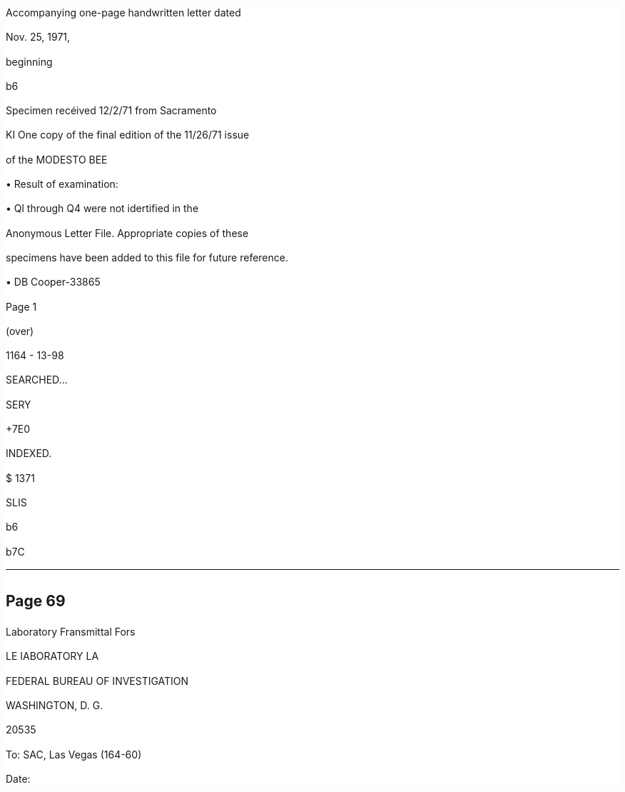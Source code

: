 Accompanying one-page handwritten letter dated

Nov. 25, 1971,

beginning

b6

Specimen recéived 12/2/71 from Sacramento

KI One copy of the final edition of the 11/26/71 issue

of the MODESTO BEE

• Result of examination:

• Ql through Q4 were not idertified in the

Anonymous Letter File. Appropriate copies of these

specimens have been added to this file for future reference.

• DB Cooper-33865

Page 1

(over)

1164 - 13-98

SEARCHED...

SERY

+7E0

INDEXED.

$ 1371

SLIS

b6

b7C

---

## Page 69

Laboratory Fransmittal Fors

LE IABORATORY LA

FEDERAL BUREAU OF INVESTIGATION

WASHINGTON, D. G.

20535

To: SAC, Las Vegas (164-60)

Date:
